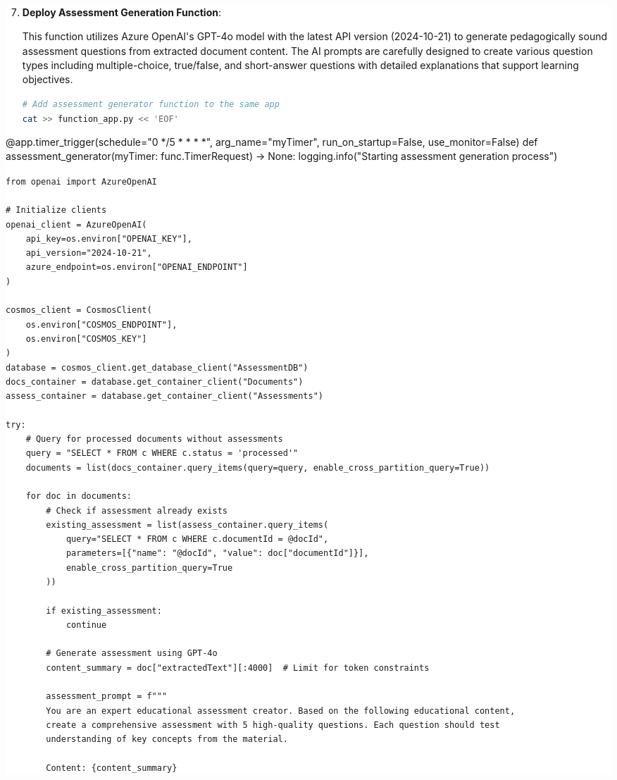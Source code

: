    ```bash
   ```

7. **Deploy Assessment Generation Function**:

   This function utilizes Azure OpenAI's GPT-4o model with the latest API version (2024-10-21) to generate pedagogically sound assessment questions from extracted document content. The AI prompts are carefully designed to create various question types including multiple-choice, true/false, and short-answer questions with detailed explanations that support learning objectives.

   ```bash
   # Add assessment generator function to the same app
   cat >> function_app.py << 'EOF'

@app.timer_trigger(schedule="0 */5 * * * *", arg_name="myTimer", run_on_startup=False,
              use_monitor=False) 
def assessment_generator(myTimer: func.TimerRequest) -> None:
    logging.info("Starting assessment generation process")
    
    from openai import AzureOpenAI
    
    # Initialize clients
    openai_client = AzureOpenAI(
        api_key=os.environ["OPENAI_KEY"],
        api_version="2024-10-21",
        azure_endpoint=os.environ["OPENAI_ENDPOINT"]
    )
    
    cosmos_client = CosmosClient(
        os.environ["COSMOS_ENDPOINT"],
        os.environ["COSMOS_KEY"]
    )
    database = cosmos_client.get_database_client("AssessmentDB")
    docs_container = database.get_container_client("Documents")
    assess_container = database.get_container_client("Assessments")
    
    try:
        # Query for processed documents without assessments
        query = "SELECT * FROM c WHERE c.status = 'processed'"
        documents = list(docs_container.query_items(query=query, enable_cross_partition_query=True))
        
        for doc in documents:
            # Check if assessment already exists
            existing_assessment = list(assess_container.query_items(
                query="SELECT * FROM c WHERE c.documentId = @docId",
                parameters=[{"name": "@docId", "value": doc["documentId"]}],
                enable_cross_partition_query=True
            ))
            
            if existing_assessment:
                continue
                
            # Generate assessment using GPT-4o
            content_summary = doc["extractedText"][:4000]  # Limit for token constraints
            
            assessment_prompt = f"""
            You are an expert educational assessment creator. Based on the following educational content, 
            create a comprehensive assessment with 5 high-quality questions. Each question should test 
            understanding of key concepts from the material.

            Content: {content_summary}

   ```
